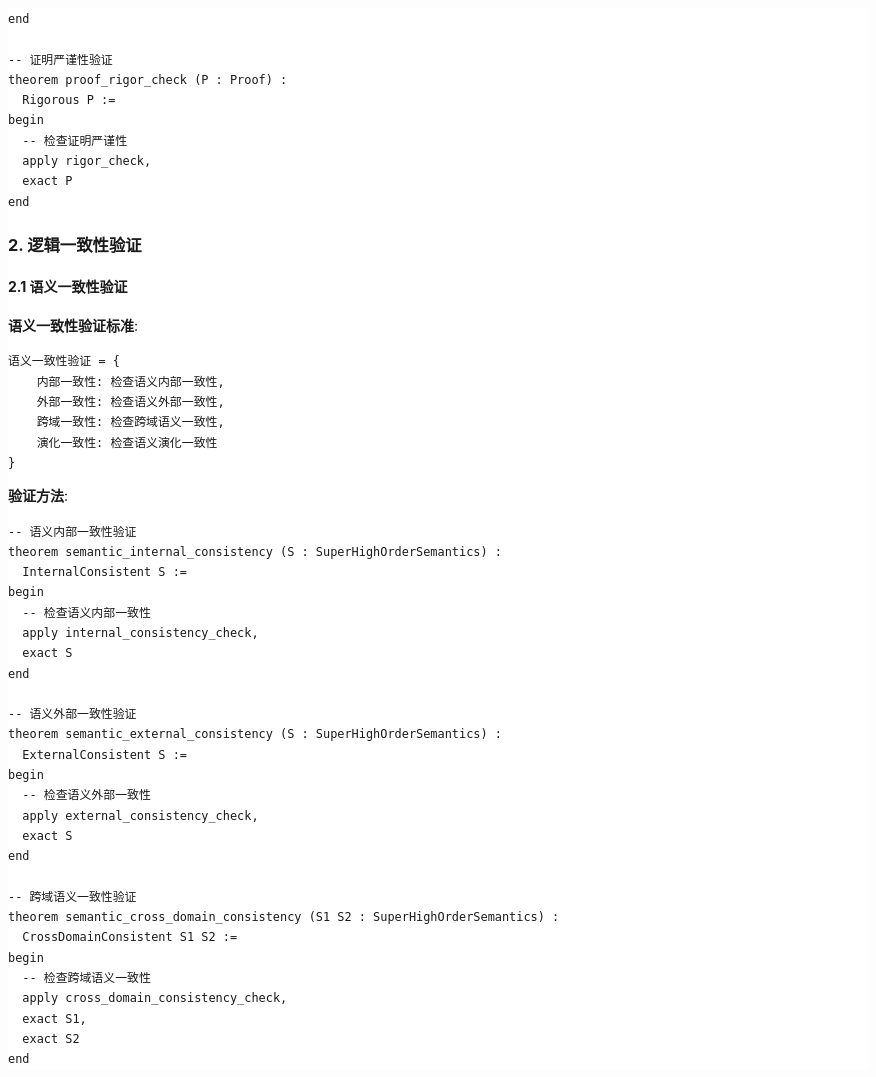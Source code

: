 ```lean
end

-- 证明严谨性验证
theorem proof_rigor_check (P : Proof) :
  Rigorous P :=
begin
  -- 检查证明严谨性
  apply rigor_check,
  exact P
end
```

### 2. 逻辑一致性验证

#### 2.1 语义一致性验证

**语义一致性验证标准**:

```text
语义一致性验证 = {
    内部一致性: 检查语义内部一致性,
    外部一致性: 检查语义外部一致性,
    跨域一致性: 检查跨域语义一致性,
    演化一致性: 检查语义演化一致性
}
```

**验证方法**:

```lean
-- 语义内部一致性验证
theorem semantic_internal_consistency (S : SuperHighOrderSemantics) :
  InternalConsistent S :=
begin
  -- 检查语义内部一致性
  apply internal_consistency_check,
  exact S
end

-- 语义外部一致性验证
theorem semantic_external_consistency (S : SuperHighOrderSemantics) :
  ExternalConsistent S :=
begin
  -- 检查语义外部一致性
  apply external_consistency_check,
  exact S
end

-- 跨域语义一致性验证
theorem semantic_cross_domain_consistency (S1 S2 : SuperHighOrderSemantics) :
  CrossDomainConsistent S1 S2 :=
begin
  -- 检查跨域语义一致性
  apply cross_domain_consistency_check,
  exact S1,
  exact S2
end
```
